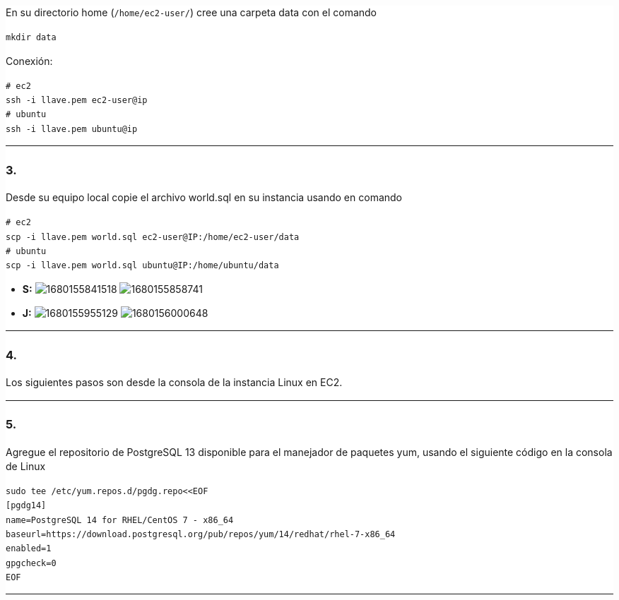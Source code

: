 En su directorio home (`/home/ec2-user/`) cree una carpeta data con el comando

```shell
mkdir data
```

Conexión:

```shell
# ec2
ssh -i llave.pem ec2-user@ip
# ubuntu
ssh -i llave.pem ubuntu@ip
```

---

### 3.

Desde su equipo local copie el archivo world.sql en su instancia usando en comando

```shell
# ec2
scp -i llave.pem world.sql ec2-user@IP:/home/ec2-user/data
# ubuntu
scp -i llave.pem world.sql ubuntu@IP:/home/ubuntu/data
```

- **S:**
  ![1680155841518](image/Taller8-Solución/1680155841518.png)
  ![1680155858741](image/Taller8-Solución/1680155858741.png)

- **J:**
  ![1680155955129](image/Taller8-Solución/1680155955129.png)
  ![1680156000648](image/Taller8-Solución/1680156000648.png)

---

### 4.

Los siguientes pasos son desde la consola de la instancia Linux en EC2.

---

### 5.

Agregue el repositorio de PostgreSQL 13 disponible para el manejador de paquetes yum, usando el siguiente código en la consola de Linux

```shell
sudo tee /etc/yum.repos.d/pgdg.repo<<EOF
[pgdg14]
name=PostgreSQL 14 for RHEL/CentOS 7 - x86_64
baseurl=https://download.postgresql.org/pub/repos/yum/14/redhat/rhel-7-x86_64
enabled=1
gpgcheck=0
EOF
```

---